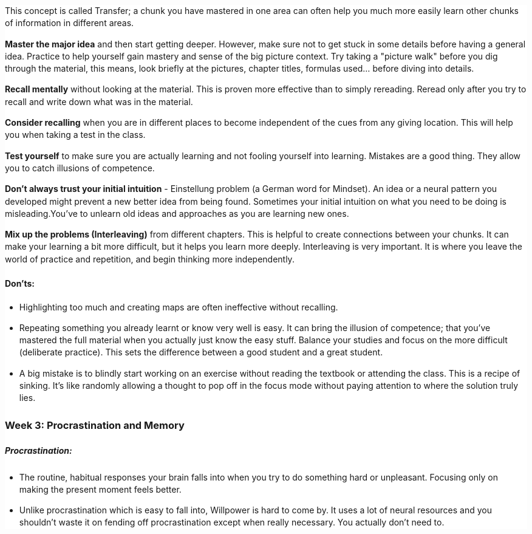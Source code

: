 This concept is called Transfer; a chunk you have mastered in one area can often help you much more easily learn other chunks of information in different areas.

 
**Master the major idea** and then start getting deeper. However, make sure not to get stuck in some details before having a general idea. Practice to help yourself gain mastery and sense of the big picture context. Try taking a "picture walk" before you dig through the material, this means, look briefly at the pictures, chapter titles, formulas used… before diving into details.

 
**Recall mentally** without looking at the material. This is proven more effective than to simply rereading. Reread only after you try to recall and write down what was in the material.

**Consider recalling** when you are in different places to become independent of the cues from any giving location. This will help you when taking a test in the class.

 
**Test yourself** to make sure you are actually learning and not fooling yourself into learning. Mistakes are a good thing. They allow you to catch illusions of competence.

 
**Don’t always trust your initial intuition** - Einstellung problem (a German word for Mindset). An idea or a neural pattern you developed might prevent a new better idea from being found. Sometimes your initial intuition on what you need to be doing is misleading.You’ve to unlearn old ideas and approaches as you are learning new ones.

 
**Mix up the problems (Interleaving)** from different chapters. This is helpful to create connections between your chunks. It can make your learning a bit more difficult, but it helps you learn more deeply. Interleaving is very important. It is where you leave the world of practice and repetition, and begin thinking more independently.



 
#### Don’ts:

* Highlighting too much and creating maps are often ineffective without recalling.


* Repeating something you already learnt or know very well is easy. It can bring the illusion of competence; that you’ve mastered the full material when you actually just know the easy stuff. Balance your studies and focus on the more difficult (deliberate practice). This sets the difference between a good student and a great student.


* A big mistake is to blindly start working on an exercise without reading the textbook or attending the class. This is a recipe of sinking. It’s like randomly allowing a thought to pop off in the focus mode without paying attention to where the solution truly lies.

<a class="anchor" id="pm"></a>


### Week 3: Procrastination and Memory

##### Procrastination:

* The routine, habitual responses your brain falls into when you try to do something hard or unpleasant. Focusing only on making the present moment feels better.

* Unlike procrastination which is easy to fall into, Willpower is hard to come by. It uses a lot of neural resources and you shouldn’t waste it on fending off procrastination except when really necessary. You actually don’t need to.
